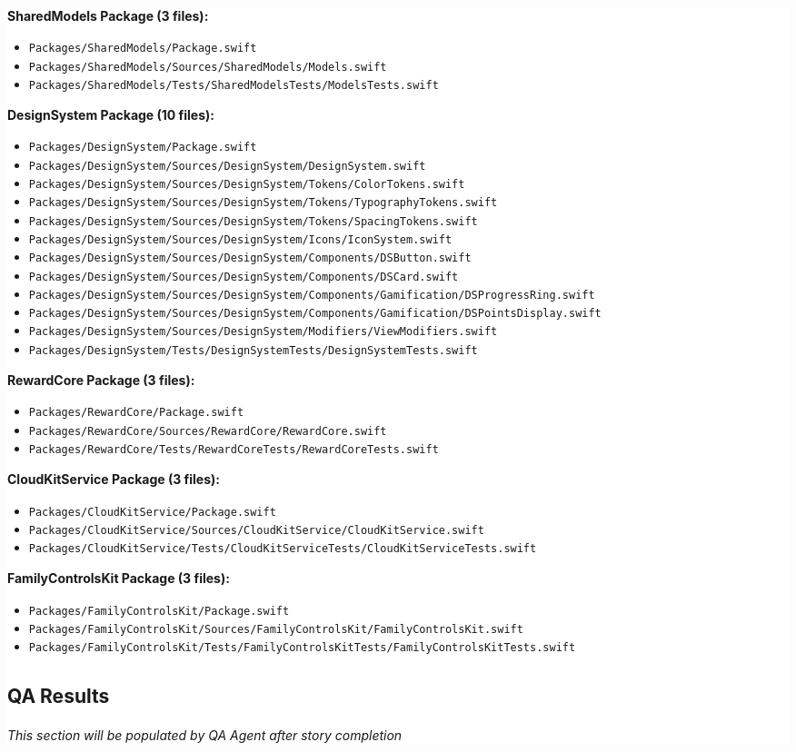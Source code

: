 **SharedModels Package (3 files):**
- `Packages/SharedModels/Package.swift`
- `Packages/SharedModels/Sources/SharedModels/Models.swift`
- `Packages/SharedModels/Tests/SharedModelsTests/ModelsTests.swift`

**DesignSystem Package (10 files):**
- `Packages/DesignSystem/Package.swift`
- `Packages/DesignSystem/Sources/DesignSystem/DesignSystem.swift`
- `Packages/DesignSystem/Sources/DesignSystem/Tokens/ColorTokens.swift`
- `Packages/DesignSystem/Sources/DesignSystem/Tokens/TypographyTokens.swift`
- `Packages/DesignSystem/Sources/DesignSystem/Tokens/SpacingTokens.swift`
- `Packages/DesignSystem/Sources/DesignSystem/Icons/IconSystem.swift`
- `Packages/DesignSystem/Sources/DesignSystem/Components/DSButton.swift`
- `Packages/DesignSystem/Sources/DesignSystem/Components/DSCard.swift`
- `Packages/DesignSystem/Sources/DesignSystem/Components/Gamification/DSProgressRing.swift`
- `Packages/DesignSystem/Sources/DesignSystem/Components/Gamification/DSPointsDisplay.swift`
- `Packages/DesignSystem/Sources/DesignSystem/Modifiers/ViewModifiers.swift`
- `Packages/DesignSystem/Tests/DesignSystemTests/DesignSystemTests.swift`

**RewardCore Package (3 files):**
- `Packages/RewardCore/Package.swift`
- `Packages/RewardCore/Sources/RewardCore/RewardCore.swift`
- `Packages/RewardCore/Tests/RewardCoreTests/RewardCoreTests.swift`

**CloudKitService Package (3 files):**
- `Packages/CloudKitService/Package.swift`
- `Packages/CloudKitService/Sources/CloudKitService/CloudKitService.swift`
- `Packages/CloudKitService/Tests/CloudKitServiceTests/CloudKitServiceTests.swift`

**FamilyControlsKit Package (3 files):**
- `Packages/FamilyControlsKit/Package.swift`
- `Packages/FamilyControlsKit/Sources/FamilyControlsKit/FamilyControlsKit.swift`
- `Packages/FamilyControlsKit/Tests/FamilyControlsKitTests/FamilyControlsKitTests.swift`

## QA Results

*This section will be populated by QA Agent after story completion*